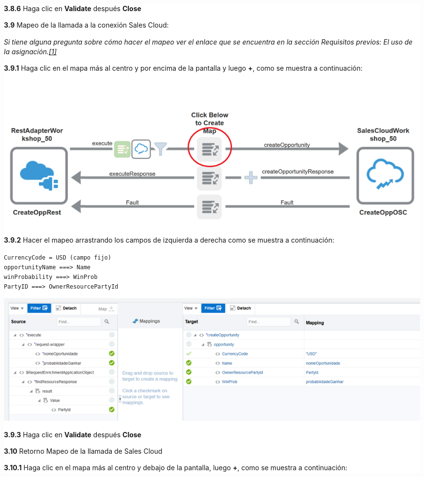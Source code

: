**3.8.6** Haga clic en **Validate** después  **Close**

**3.9** Mapeo de la llamada a la conexión Sales Cloud:

*Si tiene alguna pregunta sobre cómo hacer el mapeo ver el enlace que se encuentra en la sección Requisitos previos: El uso de la asignación.[[1]][mapeamento]*

**3.9.1** Haga clic en el mapa más al centro y por encima de la pantalla y luego **+**, como se muestra a continuación:

![image029.png](images/1/image029.png)

**3.9.2** Hacer el mapeo arrastrando los campos de izquierda a derecha como se muestra a continuación:

    CurrencyCode = USD (campo fijo)
    opportunityName ===> Name
    winProbability ===> WinProb
    PartyID ===> OwnerResourcePartyId

![image030.png](images/1/image030.png)

**3.9.3** Haga clic en **Validate** después **Close**

**3.10** Retorno Mapeo de la llamada de Sales Cloud

**3.10.1** Haga clic en el mapa más al centro y debajo de la pantalla, luego **+**, como se muestra a continuación:


[mapeamento]: https://github.com/matheuzum/Oracle/blob/master/paas4saas/lab1.md#pr%C3%A9-requisitos "Uso de lo mapeo"